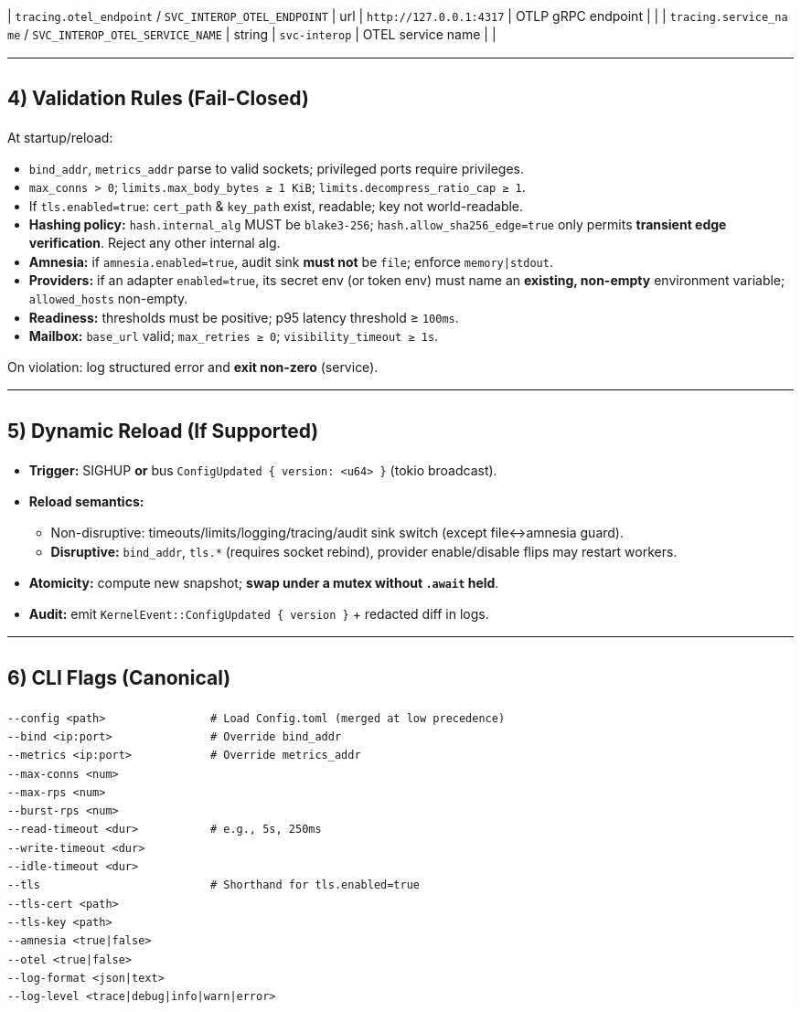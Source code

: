 | `tracing.otel_endpoint` / `SVC_INTEROP_OTEL_ENDPOINT`                             | url                            | `http://127.0.0.1:4317`              | OTLP gRPC endpoint                                           |                                               |
| `tracing.service_name` / `SVC_INTEROP_OTEL_SERVICE_NAME`                          | string                         | `svc-interop`                        | OTEL service name                                            |                                               |

---

## 4) Validation Rules (Fail-Closed)

At startup/reload:

* `bind_addr`, `metrics_addr` parse to valid sockets; privileged ports require privileges.
* `max_conns > 0`; `limits.max_body_bytes ≥ 1 KiB`; `limits.decompress_ratio_cap ≥ 1`.
* If `tls.enabled=true`: `cert_path` & `key_path` exist, readable; key not world-readable.
* **Hashing policy:** `hash.internal_alg` MUST be `blake3-256`; `hash.allow_sha256_edge=true` only permits **transient edge verification**. Reject any other internal alg.
* **Amnesia:** if `amnesia.enabled=true`, audit sink **must not** be `file`; enforce `memory|stdout`.
* **Providers:** if an adapter `enabled=true`, its secret env (or token env) must name an **existing, non-empty** environment variable; `allowed_hosts` non-empty.
* **Readiness:** thresholds must be positive; p95 latency threshold ≥ `100ms`.
* **Mailbox:** `base_url` valid; `max_retries ≥ 0`; `visibility_timeout ≥ 1s`.

On violation: log structured error and **exit non-zero** (service).

---

## 5) Dynamic Reload (If Supported)

* **Trigger:** SIGHUP **or** bus `ConfigUpdated { version: <u64> }` (tokio broadcast).
* **Reload semantics:**

  * Non-disruptive: timeouts/limits/logging/tracing/audit sink switch (except file↔amnesia guard).
  * **Disruptive:** `bind_addr`, `tls.*` (requires socket rebind), provider enable/disable flips may restart workers.
* **Atomicity:** compute new snapshot; **swap under a mutex without `.await` held**.
* **Audit:** emit `KernelEvent::ConfigUpdated { version }` + redacted diff in logs.

---

## 6) CLI Flags (Canonical)

```
--config <path>                # Load Config.toml (merged at low precedence)
--bind <ip:port>               # Override bind_addr
--metrics <ip:port>            # Override metrics_addr
--max-conns <num>
--max-rps <num>
--burst-rps <num>
--read-timeout <dur>           # e.g., 5s, 250ms
--write-timeout <dur>
--idle-timeout <dur>
--tls                          # Shorthand for tls.enabled=true
--tls-cert <path>
--tls-key <path>
--amnesia <true|false>
--otel <true|false>
--log-format <json|text>
--log-level <trace|debug|info|warn|error>
```
